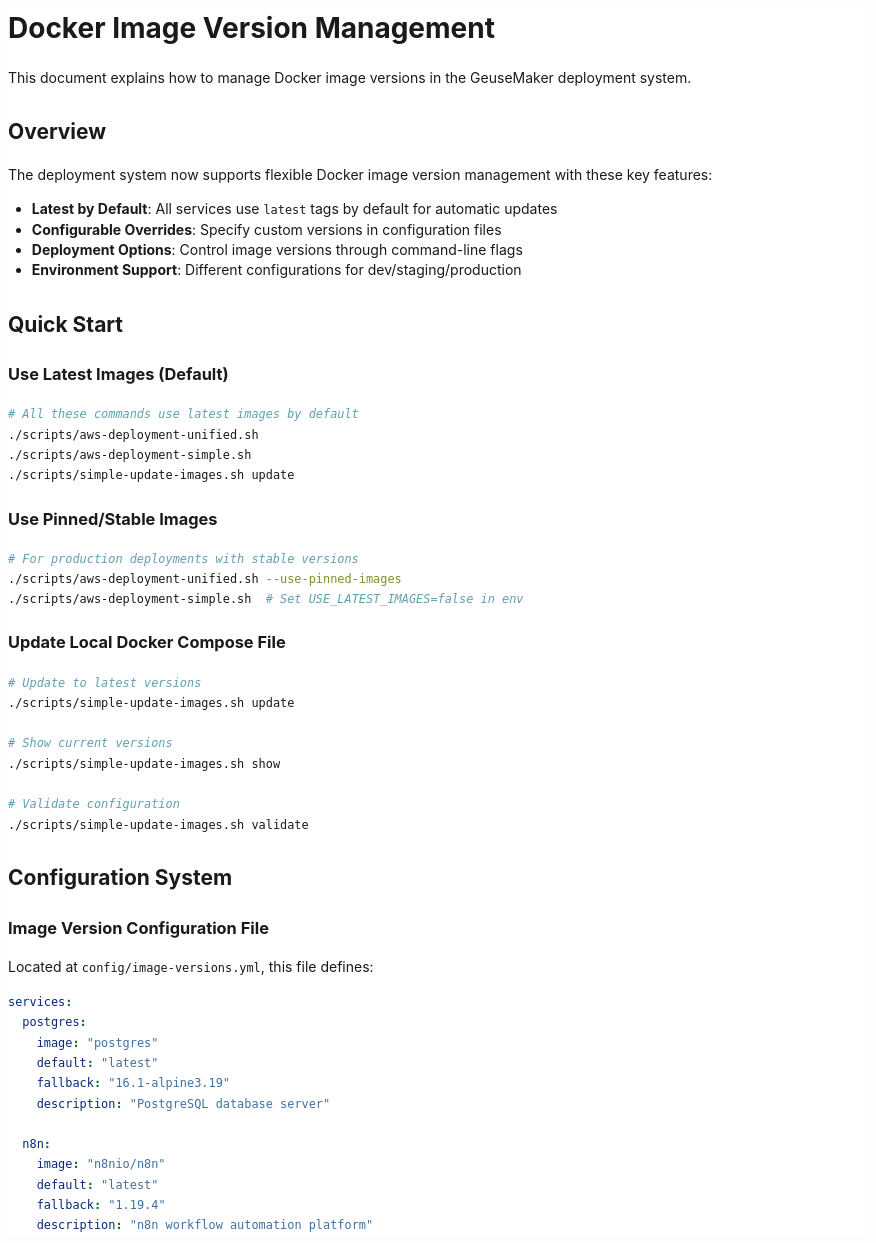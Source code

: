# Docker Image Version Management

This document explains how to manage Docker image versions in the GeuseMaker deployment system.

## Overview

The deployment system now supports flexible Docker image version management with these key features:

- **Latest by Default**: All services use `latest` tags by default for automatic updates
- **Configurable Overrides**: Specify custom versions in configuration files
- **Deployment Options**: Control image versions through command-line flags
- **Environment Support**: Different configurations for dev/staging/production

## Quick Start

### Use Latest Images (Default)
```bash
# All these commands use latest images by default
./scripts/aws-deployment-unified.sh
./scripts/aws-deployment-simple.sh
./scripts/simple-update-images.sh update
```

### Use Pinned/Stable Images
```bash
# For production deployments with stable versions
./scripts/aws-deployment-unified.sh --use-pinned-images
./scripts/aws-deployment-simple.sh  # Set USE_LATEST_IMAGES=false in env
```

### Update Local Docker Compose File
```bash
# Update to latest versions
./scripts/simple-update-images.sh update

# Show current versions
./scripts/simple-update-images.sh show

# Validate configuration
./scripts/simple-update-images.sh validate
```

## Configuration System

### Image Version Configuration File

Located at `config/image-versions.yml`, this file defines:

```yaml
services:
  postgres:
    image: "postgres"
    default: "latest"
    fallback: "16.1-alpine3.19"
    description: "PostgreSQL database server"

  n8n:
    image: "n8nio/n8n"
    default: "latest"
    fallback: "1.19.4"
    description: "n8n workflow automation platform"

```